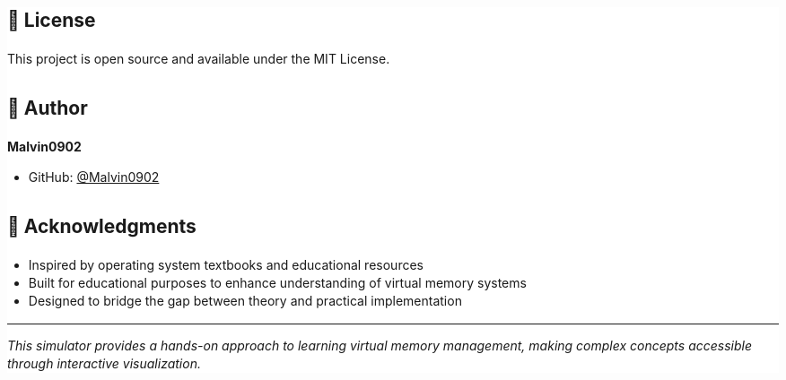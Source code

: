 ## 📝 License

This project is open source and available under the MIT License.

## 👤 Author

**Malvin0902**
- GitHub: [@Malvin0902](https://github.com/Malvin0902)

## 🙏 Acknowledgments

- Inspired by operating system textbooks and educational resources
- Built for educational purposes to enhance understanding of virtual memory systems
- Designed to bridge the gap between theory and practical implementation

---

*This simulator provides a hands-on approach to learning virtual memory management, making complex concepts accessible through interactive visualization.*
